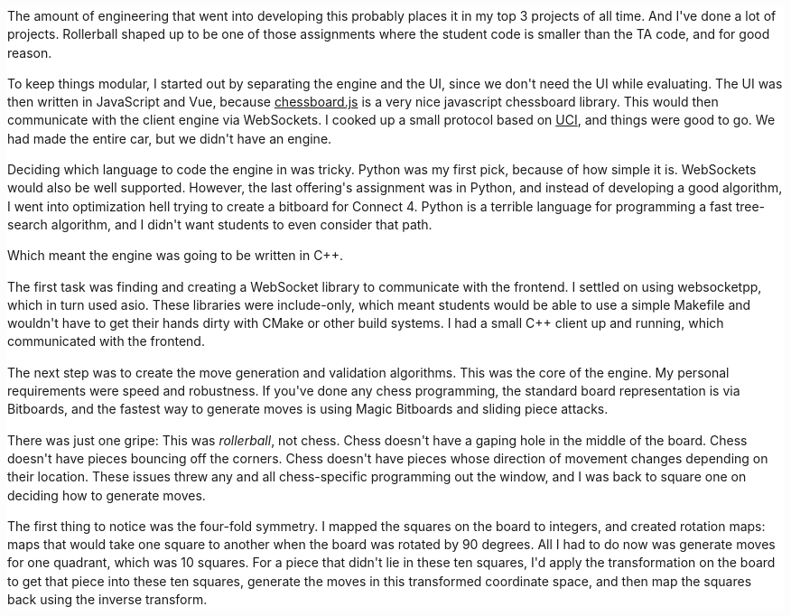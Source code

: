 The amount of engineering that went into developing this probably places it in 
my top 3 projects of all time. And I've done a lot of projects. Rollerball 
shaped up to be one of those assignments where the student code is smaller 
than the TA code, and for good reason.

To keep things modular, I started out by separating the engine and the UI, 
since we don't need the UI while evaluating. The UI was then written in
JavaScript and Vue, because [chessboard.js][2] is a very nice javascript
chessboard library. This would then communicate with the client engine via 
WebSockets. I cooked up a small protocol based on [UCI][3], and things were 
good to go. We had made the entire car, but we didn't have an engine.

Deciding which language to code the engine in was tricky. Python was my first 
pick, because of how simple it is. WebSockets would also be well supported. 
However, the last offering's assignment was in Python, and instead of
developing a good algorithm, I went into optimization hell trying to create a
bitboard for Connect 4. Python is a terrible language for programming a fast
tree-search algorithm, and I didn't want students to even consider that path.

Which meant the engine was going to be written in C++. 

The first task was finding and creating a WebSocket library to communicate with 
the frontend. I settled on using websocketpp, which in turn used asio. These 
libraries were include-only, which meant students would be able to use a simple 
Makefile and wouldn't have to get their hands dirty with CMake or other build 
systems. I had a small C++ client up and running, which communicated with the 
frontend.

The next step was to create the move generation and validation algorithms. This 
was the core of the engine. My personal requirements were speed and robustness.
If you've done any chess programming, the standard board representation is 
via Bitboards, and the fastest way to generate moves is using Magic Bitboards
and sliding piece attacks.

There was just one gripe: This was _rollerball_, not chess. Chess doesn't have 
a gaping hole in the middle of the board. Chess doesn't have pieces bouncing off 
the corners. Chess doesn't have pieces whose direction of movement changes 
depending on their location. These issues threw any and all chess-specific
programming out the window, and I was back to square one on deciding how to
generate moves.

The first thing to notice was the four-fold symmetry. I mapped the squares on 
the board to integers, and created rotation maps: maps that would take one 
square to another when the board was rotated by 90 degrees. All I had to do now 
was generate moves for one quadrant, which was 10 squares. For a piece that 
didn't lie in these ten squares, I'd apply the transformation on the board 
to get that piece into these ten squares, generate the moves in this transformed 
coordinate space, and then map the squares back using the inverse transform.


[1]: https://mi-g.github.io/jocly/examples/browser/control.html?game=rollerball-chess
[2]: https://chessboardjs.com/
[3]: https://www.chessprogramming.org/UCI
[4]: https://aniruddhadeb.com/articles/2022/seven-days-of-creation/
[5]: https://github.com/Aniruddha-Deb/rollerball-v2
[6]: https://www.cse.iitd.ac.in/~mausam/courses/col333/autumn2023/A2/A2.pdf
[7]: https://www.cse.iitd.ac.in/~mausam/courses/col333/autumn2023/A5/A5.pdf